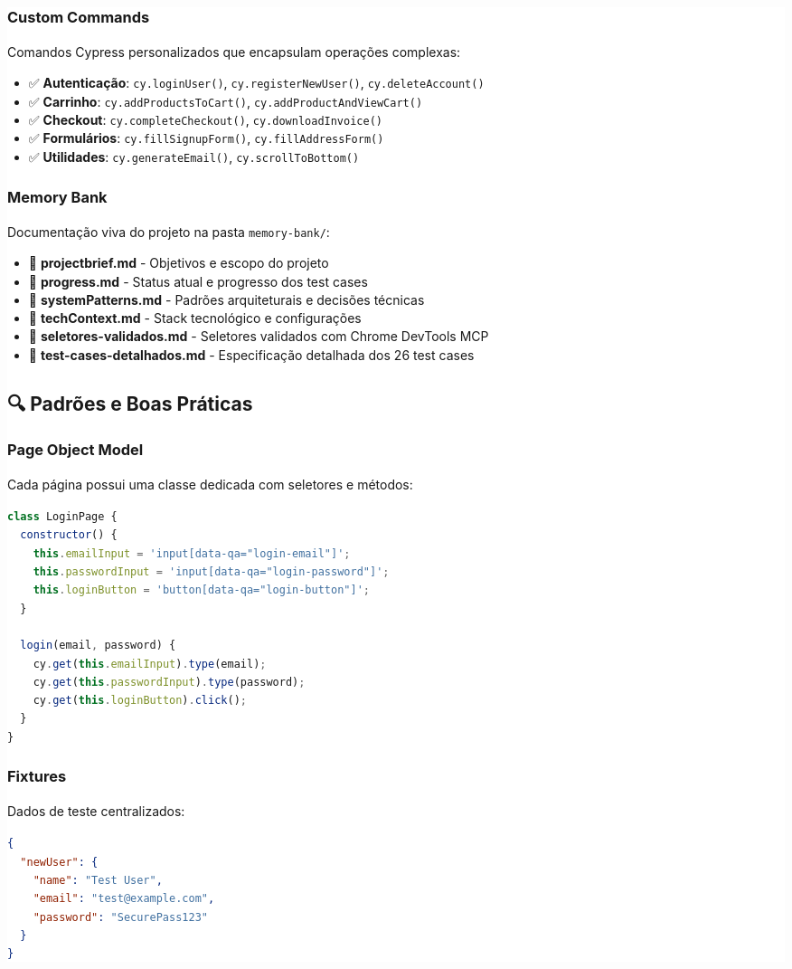 ### Custom Commands
Comandos Cypress personalizados que encapsulam operações complexas:
- ✅ **Autenticação**: `cy.loginUser()`, `cy.registerNewUser()`, `cy.deleteAccount()`
- ✅ **Carrinho**: `cy.addProductsToCart()`, `cy.addProductAndViewCart()`
- ✅ **Checkout**: `cy.completeCheckout()`, `cy.downloadInvoice()`
- ✅ **Formulários**: `cy.fillSignupForm()`, `cy.fillAddressForm()`
- ✅ **Utilidades**: `cy.generateEmail()`, `cy.scrollToBottom()`

### Memory Bank
Documentação viva do projeto na pasta `memory-bank/`:
- 📄 **projectbrief.md** - Objetivos e escopo do projeto
- 📄 **progress.md** - Status atual e progresso dos test cases
- 📄 **systemPatterns.md** - Padrões arquiteturais e decisões técnicas
- 📄 **techContext.md** - Stack tecnológico e configurações
- 📄 **seletores-validados.md** - Seletores validados com Chrome DevTools MCP
- 📄 **test-cases-detalhados.md** - Especificação detalhada dos 26 test cases

## 🔍 Padrões e Boas Práticas

### Page Object Model
Cada página possui uma classe dedicada com seletores e métodos:

```javascript
class LoginPage {
  constructor() {
    this.emailInput = 'input[data-qa="login-email"]';
    this.passwordInput = 'input[data-qa="login-password"]';
    this.loginButton = 'button[data-qa="login-button"]';
  }

  login(email, password) {
    cy.get(this.emailInput).type(email);
    cy.get(this.passwordInput).type(password);
    cy.get(this.loginButton).click();
  }
}
```

### Fixtures
Dados de teste centralizados:

```json
{
  "newUser": {
    "name": "Test User",
    "email": "test@example.com",
    "password": "SecurePass123"
  }
}
```
